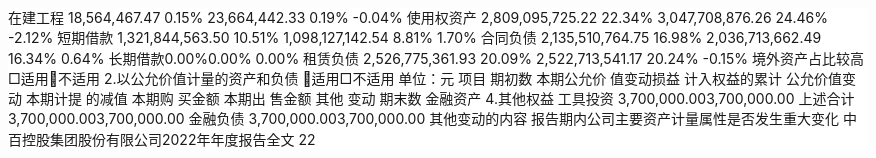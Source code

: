 在建工程
18,564,467.47
0.15%
23,664,442.33
0.19%
-0.04%
使用权资产
2,809,095,725.22
22.34%
3,047,708,876.26
24.46%
-2.12%
短期借款
1,321,844,563.50
10.51%
1,098,127,142.54
8.81%
1.70%
合同负债
2,135,510,764.75
16.98%
2,036,713,662.49
16.34%
0.64%
长期借款0.00%0.00%
0.00%
租赁负债
2,526,775,361.93
20.09%
2,522,713,541.17
20.24%
-0.15%
境外资产占比较高
□适用不适用
2.以公允价值计量的资产和负债
适用□不适用
单位：元
项目
期初数
本期公允价
值变动损益
计入权益的累计
公允价值变动
本期计提
的减值
本期购
买金额
本期出
售金额
其他
变动
期末数
金融资产
4.其他权益
工具投资
3,700,000.003,700,000.00
上述合计
3,700,000.003,700,000.00
金融负债
3,700,000.003,700,000.00
其他变动的内容
报告期内公司主要资产计量属性是否发生重大变化
中百控股集团股份有限公司2022年年度报告全文
22